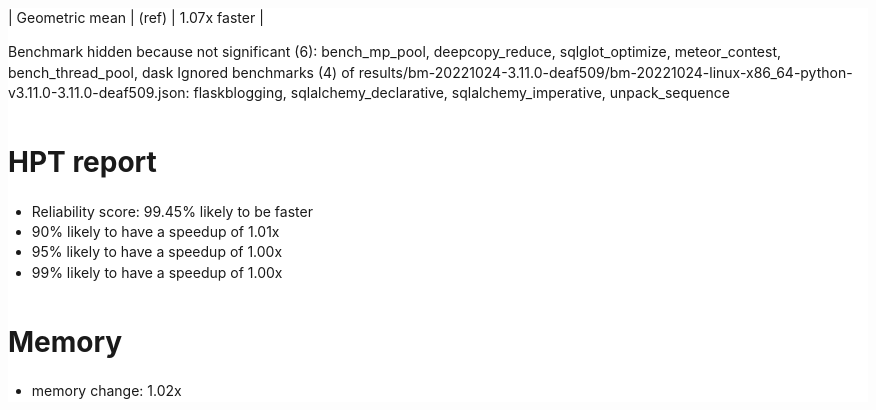 | Geometric mean             | (ref)                                                  | 1.07x faster                                                        |

Benchmark hidden because not significant (6): bench_mp_pool, deepcopy_reduce, sqlglot_optimize, meteor_contest, bench_thread_pool, dask
Ignored benchmarks (4) of results/bm-20221024-3.11.0-deaf509/bm-20221024-linux-x86_64-python-v3.11.0-3.11.0-deaf509.json: flaskblogging, sqlalchemy_declarative, sqlalchemy_imperative, unpack_sequence

# HPT report

- Reliability score: 99.45% likely to be faster
- 90% likely to have a speedup of 1.01x
- 95% likely to have a speedup of 1.00x
- 99% likely to have a speedup of 1.00x

# Memory
- memory change: 1.02x